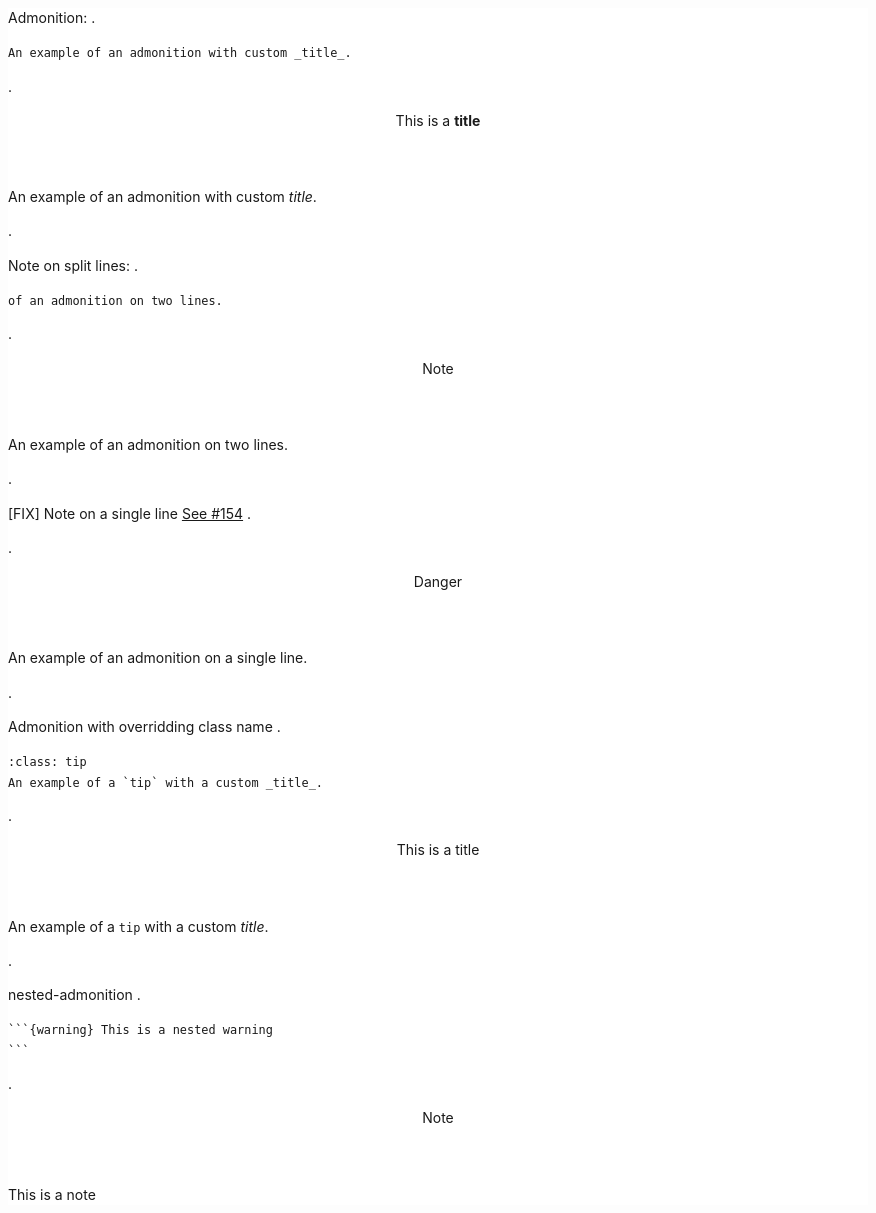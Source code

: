 Admonition:
.
```{admonition} This is a **title**
An example of an admonition with custom _title_.
```
.
<aside class="admonition">
<header class="admonition-title">This is a <strong>title</strong></header>
<p>An example of an admonition with custom <em>title</em>.</p>
</aside>
.

Note on split lines:
.
```{note} An example
of an admonition on two lines.
```
.
<aside class="admonition note">
<header class="admonition-title">Note</header>
<p>An example
of an admonition on two lines.</p>
</aside>
.

[FIX] Note on a single line [See #154](https://github.com/executablebooks/MyST-Parser/issues/154)
.
```{danger} An example of an admonition on a single line.
```
.
<aside class="admonition danger">
<header class="admonition-title">Danger</header>
<p>An example of an admonition on a single line.</p>
</aside>
.

Admonition with overridding class name
.
```{admonition} This is a title
:class: tip
An example of a `tip` with a custom _title_.
```
.
<aside class="tip admonition">
<header class="admonition-title">This is a title</header>
<p>An example of a <code>tip</code> with a custom <em>title</em>.</p>
</aside>
.

nested-admonition
.
````{note} This is a note
```{warning} This is a nested warning
```
````
.
<aside class="admonition note">
<header class="admonition-title">Note</header>
<p>This is a note</p>
